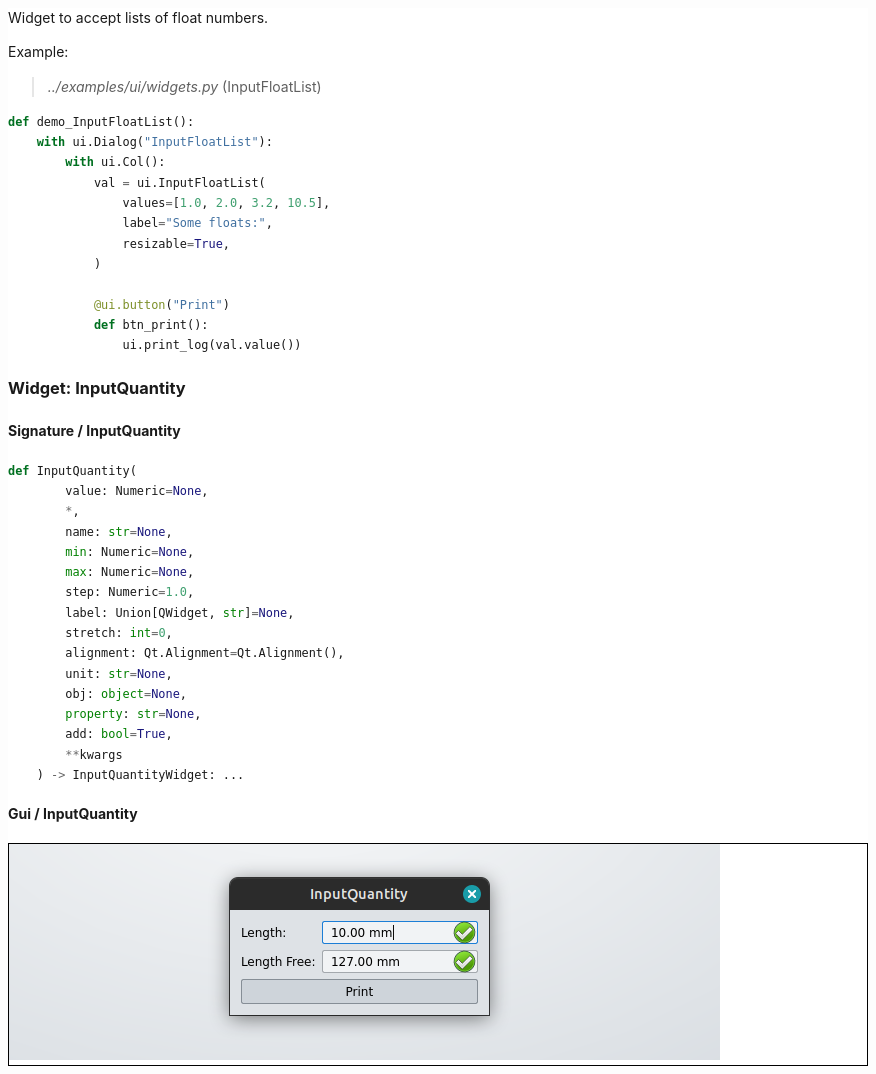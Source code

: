 
Widget to accept lists of float numbers.

Example:
> *../examples/ui/widgets.py* (InputFloatList)


```python
def demo_InputFloatList():
    with ui.Dialog("InputFloatList"):
        with ui.Col():
            val = ui.InputFloatList(
                values=[1.0, 2.0, 3.2, 10.5],
                label="Some floats:",
                resizable=True,
            )

            @ui.button("Print")
            def btn_print():
                ui.print_log(val.value())

```
    
### Widget: InputQuantity

#### Signature / InputQuantity

```python
def InputQuantity(
        value: Numeric=None, 
        *, 
        name: str=None, 
        min: Numeric=None, 
        max: Numeric=None, 
        step: Numeric=1.0, 
        label: Union[QWidget, str]=None, 
        stretch: int=0, 
        alignment: Qt.Alignment=Qt.Alignment(), 
        unit: str=None, 
        obj: object=None, 
        property: str=None, 
        add: bool=True, 
        **kwargs
    ) -> InputQuantityWidget: ...
```


#### Gui / InputQuantity

<p style="align: center; border: 1px solid black"><img src="images/fn_InputQuantity.png" /></p>
